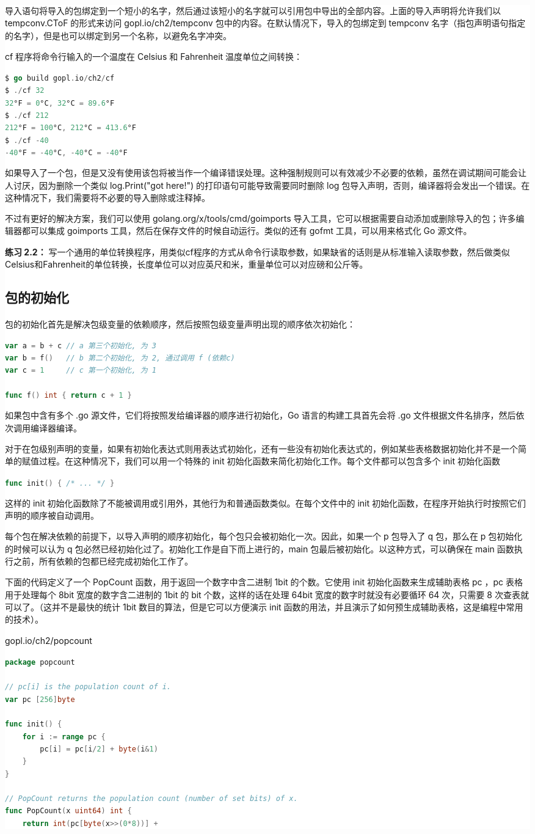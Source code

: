 导入语句将导入的包绑定到一个短小的名字，然后通过该短小的名字就可以引用包中导出的全部内容。上面的导入声明将允许我们以 tempconv.CToF 的形式来访问 gopl.io/ch2/tempconv 包中的内容。在默认情况下，导入的包绑定到 tempconv 名字（指包声明语句指定的名字），但是也可以绑定到另一个名称，以避免名字冲突。

cf 程序将命令行输入的一个温度在 Celsius 和 Fahrenheit 温度单位之间转换：

```go
$ go build gopl.io/ch2/cf
$ ./cf 32
32°F = 0°C, 32°C = 89.6°F
$ ./cf 212
212°F = 100°C, 212°C = 413.6°F
$ ./cf -40
-40°F = -40°C, -40°C = -40°F
```

如果导入了一个包，但是又没有使用该包将被当作一个编译错误处理。这种强制规则可以有效减少不必要的依赖，虽然在调试期间可能会让人讨厌，因为删除一个类似 log.Print("got here!") 的打印语句可能导致需要同时删除 log 包导入声明，否则，编译器将会发出一个错误。在这种情况下，我们需要将不必要的导入删除或注释掉。

不过有更好的解决方案，我们可以使用 golang.org/x/tools/cmd/goimports 导入工具，它可以根据需要自动添加或删除导入的包；许多编辑器都可以集成 goimports 工具，然后在保存文件的时候自动运行。类似的还有 gofmt 工具，可以用来格式化 Go 源文件。

**练习 2.2：** 写一个通用的单位转换程序，用类似cf程序的方式从命令行读取参数，如果缺省的话则是从标准输入读取参数，然后做类似Celsius和Fahrenheit的单位转换，长度单位可以对应英尺和米，重量单位可以对应磅和公斤等。

## 包的初始化

包的初始化首先是解决包级变量的依赖顺序，然后按照包级变量声明出现的顺序依次初始化：

```go
var a = b + c // a 第三个初始化, 为 3
var b = f()   // b 第二个初始化, 为 2, 通过调用 f (依赖c)
var c = 1     // c 第一个初始化, 为 1

func f() int { return c + 1 }
```

如果包中含有多个 .go 源文件，它们将按照发给编译器的顺序进行初始化，Go 语言的构建工具首先会将 .go 文件根据文件名排序，然后依次调用编译器编译。

对于在包级别声明的变量，如果有初始化表达式则用表达式初始化，还有一些没有初始化表达式的，例如某些表格数据初始化并不是一个简单的赋值过程。在这种情况下，我们可以用一个特殊的 init 初始化函数来简化初始化工作。每个文件都可以包含多个 init 初始化函数

```go
func init() { /* ... */ }
```

这样的 init 初始化函数除了不能被调用或引用外，其他行为和普通函数类似。在每个文件中的 init 初始化函数，在程序开始执行时按照它们声明的顺序被自动调用。

每个包在解决依赖的前提下，以导入声明的顺序初始化，每个包只会被初始化一次。因此，如果一个 p 包导入了 q 包，那么在 p 包初始化的时候可以认为 q 包必然已经初始化过了。初始化工作是自下而上进行的，main 包最后被初始化。以这种方式，可以确保在 main 函数执行之前，所有依赖的包都已经完成初始化工作了。

下面的代码定义了一个 PopCount 函数，用于返回一个数字中含二进制 1bit 的个数。它使用 init 初始化函数来生成辅助表格 pc ，pc 表格用于处理每个 8bit 宽度的数字含二进制的 1bit 的 bit 个数，这样的话在处理 64bit 宽度的数字时就没有必要循环 64 次，只需要 8 次查表就可以了。（这并不是最快的统计 1bit 数目的算法，但是它可以方便演示 init 函数的用法，并且演示了如何预生成辅助表格，这是编程中常用的技术）。

gopl.io/ch2/popcount

```go
package popcount

// pc[i] is the population count of i.
var pc [256]byte

func init() {
    for i := range pc {
        pc[i] = pc[i/2] + byte(i&1)
    }
}

// PopCount returns the population count (number of set bits) of x.
func PopCount(x uint64) int {
    return int(pc[byte(x>>(0*8))] +
```
